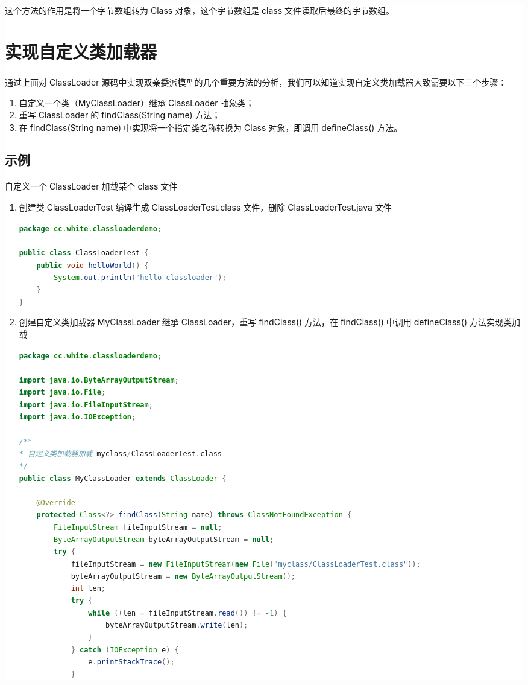 这个方法的作用是将一个字节数组转为 Class 对象，这个字节数组是 class 文件读取后最终的字节数组。

# 实现自定义类加载器
通过上面对 ClassLoader 源码中实现双亲委派模型的几个重要方法的分析，我们可以知道实现自定义类加载器大致需要以下三个步骤：

1. 自定义一个类（MyClassLoader）继承 ClassLoader 抽象类；
2. 重写 ClassLoader 的 findClass(String name) 方法；
3. 在 findClass(String name) 中实现将一个指定类名称转换为 Class 对象，即调用 defineClass() 方法。

## 示例
自定义一个 ClassLoader 加载某个 class 文件

1. 创建类 ClassLoaderTest 编译生成 ClassLoaderTest.class 文件，删除 ClassLoaderTest.java 文件

    ``` java  
    package cc.white.classloaderdemo;

    public class ClassLoaderTest {
        public void helloWorld() {
            System.out.println("hello classloader");
        }
    }
    ```
2. 创建自定义类加载器 MyClassLoader 继承 ClassLoader，重写 findClass() 方法，在 findClass() 中调用 defineClass() 方法实现类加载

    ``` java  
    package cc.white.classloaderdemo;

    import java.io.ByteArrayOutputStream;
    import java.io.File;
    import java.io.FileInputStream;
    import java.io.IOException;

    /**
    * 自定义类加载器加载 myclass/ClassLoaderTest.class
    */
    public class MyClassLoader extends ClassLoader {

        @Override
        protected Class<?> findClass(String name) throws ClassNotFoundException {
            FileInputStream fileInputStream = null;
            ByteArrayOutputStream byteArrayOutputStream = null;
            try {
                fileInputStream = new FileInputStream(new File("myclass/ClassLoaderTest.class"));
                byteArrayOutputStream = new ByteArrayOutputStream();
                int len;
                try {
                    while ((len = fileInputStream.read()) != -1) {
                        byteArrayOutputStream.write(len);
                    }
                } catch (IOException e) {
                    e.printStackTrace();
                }
